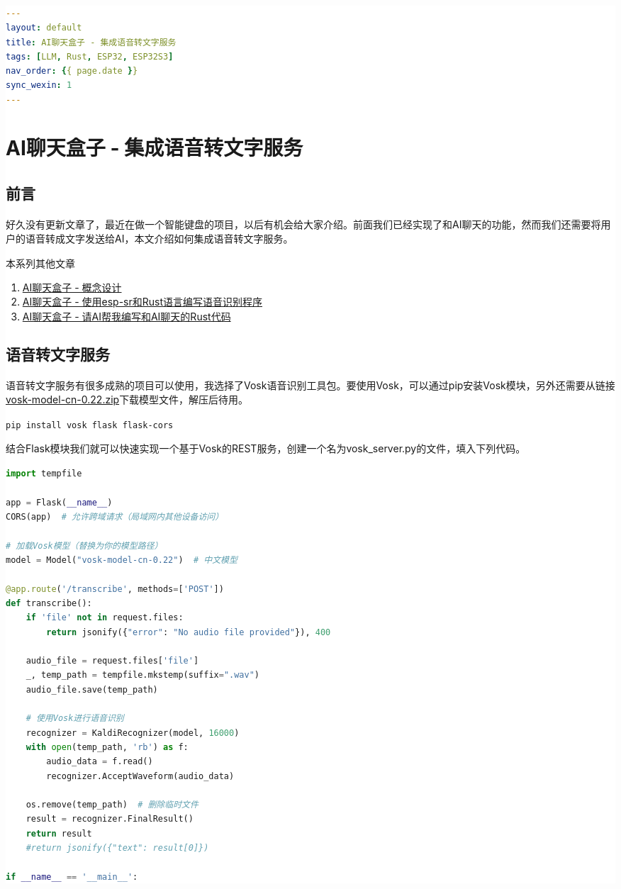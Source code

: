 ```yaml
---
layout: default
title: AI聊天盒子 - 集成语音转文字服务
tags: [LLM, Rust, ESP32, ESP32S3]
nav_order: {{ page.date }}
sync_wexin: 1
---
```



# AI聊天盒子 - 集成语音转文字服务


## 前言

好久没有更新文章了，最近在做一个智能键盘的项目，以后有机会给大家介绍。前面我们已经实现了和AI聊天的功能，然而我们还需要将用户的语音转成文字发送给AI，本文介绍如何集成语音转文字服务。

本系列其他文章

1.  [AI聊天盒子 - 概念设计](https://paul356.github.io/2025/03/15/wake-word-detect.html)
2.  [AI聊天盒子 - 使用esp-sr和Rust语言编写语音识别程序](https://paul356.github.io/2025/04/09/ai-box-esp-sr.html)
3.  [AI聊天盒子 - 请AI帮我编写和AI聊天的Rust代码](https://paul356.github.io/2025/04/25/ai-box-ask-llm.html)


## 语音转文字服务

语音转文字服务有很多成熟的项目可以使用，我选择了Vosk语音识别工具包。要使用Vosk，可以通过pip安装Vosk模块，另外还需要从链接[vosk-model-cn-0.22.zip](https://alphacephei.com/vosk/models/vosk-model-cn-0.22.zip)下载模型文件，解压后待用。

```txt
pip install vosk flask flask-cors
```

结合Flask模块我们就可以快速实现一个基于Vosk的REST服务，创建一个名为vosk\_server.py的文件，填入下列代码。

```python
import tempfile

app = Flask(__name__)
CORS(app)  # 允许跨域请求（局域网内其他设备访问）

# 加载Vosk模型（替换为你的模型路径）
model = Model("vosk-model-cn-0.22")  # 中文模型

@app.route('/transcribe', methods=['POST'])
def transcribe():
    if 'file' not in request.files:
        return jsonify({"error": "No audio file provided"}), 400

    audio_file = request.files['file']
    _, temp_path = tempfile.mkstemp(suffix=".wav")
    audio_file.save(temp_path)

    # 使用Vosk进行语音识别
    recognizer = KaldiRecognizer(model, 16000)
    with open(temp_path, 'rb') as f:
        audio_data = f.read()
        recognizer.AcceptWaveform(audio_data)

    os.remove(temp_path)  # 删除临时文件
    result = recognizer.FinalResult()
    return result
    #return jsonify({"text": result[0]})

if __name__ == '__main__':
```
